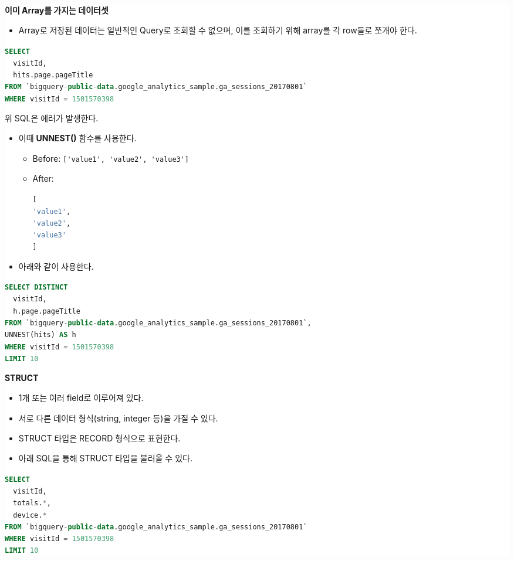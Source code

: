 

**이미 Array를 가지는 데이터셋**

- Array로 저장된 데이터는 일반적인 Query로 조회할 수 없으며, 이를 조회하기 위해 array를 각 row들로 쪼개야 한다.

```SQL
SELECT
  visitId,
  hits.page.pageTitle
FROM `bigquery-public-data.google_analytics_sample.ga_sessions_20170801`
WHERE visitId = 1501570398
```

위 SQL은 에러가 발생한다.



- 이때 **UNNEST()** 함수를 사용한다.

  - Before: `['value1', 'value2', 'value3']` 

  - After: 

    ```SQL
    [
    'value1',
    'value2',
    'value3'
    ]
    ```

- 아래와 같이 사용한다.

```SQL
SELECT DISTINCT
  visitId,
  h.page.pageTitle
FROM `bigquery-public-data.google_analytics_sample.ga_sessions_20170801`,
UNNEST(hits) AS h
WHERE visitId = 1501570398
LIMIT 10
```



**STRUCT**

- 1개 또는 여러 field로 이루어져 있다.
- 서로 다른 데이터 형식(string, integer 등)을 가질 수 있다.

- STRUCT 타입은 RECORD 형식으로 표현한다.



- 아래 SQL을 통해 STRUCT 타입을 불러올 수 있다.

```SQL
SELECT
  visitId,
  totals.*,
  device.*
FROM `bigquery-public-data.google_analytics_sample.ga_sessions_20170801`
WHERE visitId = 1501570398
LIMIT 10
```
